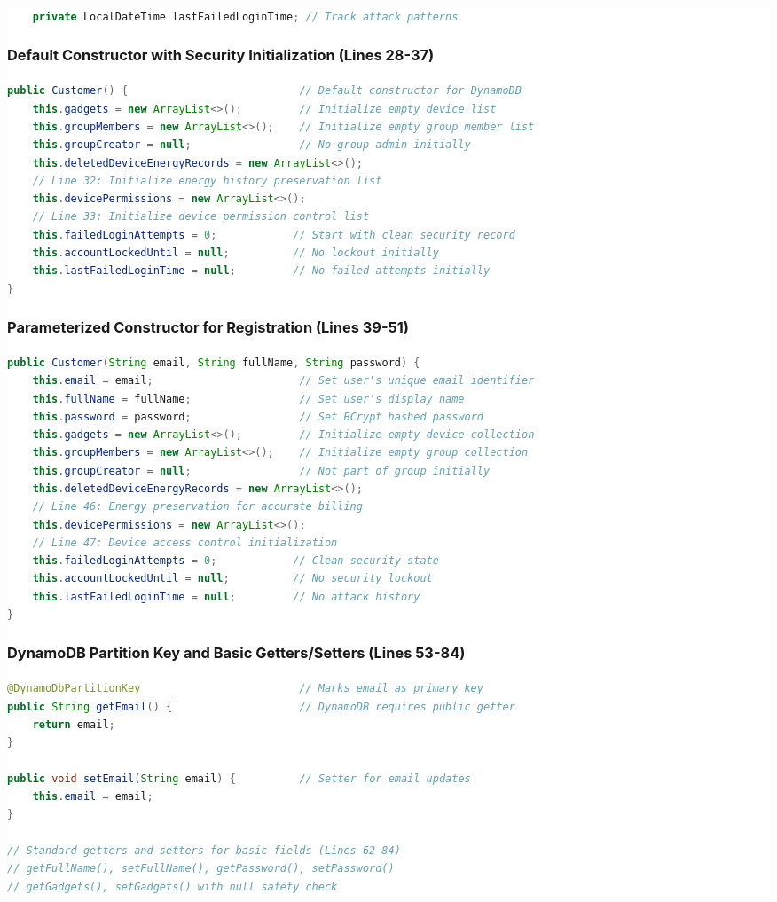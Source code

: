 ```java
    private LocalDateTime lastFailedLoginTime; // Track attack patterns
```

### Default Constructor with Security Initialization (Lines 28-37)
```java
public Customer() {                           // Default constructor for DynamoDB
    this.gadgets = new ArrayList<>();         // Initialize empty device list
    this.groupMembers = new ArrayList<>();    // Initialize empty group member list
    this.groupCreator = null;                 // No group admin initially
    this.deletedDeviceEnergyRecords = new ArrayList<>();
    // Line 32: Initialize energy history preservation list
    this.devicePermissions = new ArrayList<>();
    // Line 33: Initialize device permission control list
    this.failedLoginAttempts = 0;            // Start with clean security record
    this.accountLockedUntil = null;          // No lockout initially
    this.lastFailedLoginTime = null;         // No failed attempts initially
}
```

### Parameterized Constructor for Registration (Lines 39-51)
```java
public Customer(String email, String fullName, String password) {
    this.email = email;                       // Set user's unique email identifier
    this.fullName = fullName;                 // Set user's display name
    this.password = password;                 // Set BCrypt hashed password
    this.gadgets = new ArrayList<>();         // Initialize empty device collection
    this.groupMembers = new ArrayList<>();    // Initialize empty group collection
    this.groupCreator = null;                 // Not part of group initially
    this.deletedDeviceEnergyRecords = new ArrayList<>();
    // Line 46: Energy preservation for accurate billing
    this.devicePermissions = new ArrayList<>();
    // Line 47: Device access control initialization
    this.failedLoginAttempts = 0;            // Clean security state
    this.accountLockedUntil = null;          // No security lockout
    this.lastFailedLoginTime = null;         // No attack history
}
```

### DynamoDB Partition Key and Basic Getters/Setters (Lines 53-84)
```java
@DynamoDbPartitionKey                         // Marks email as primary key
public String getEmail() {                    // DynamoDB requires public getter
    return email;
}

public void setEmail(String email) {          // Setter for email updates
    this.email = email;
}

// Standard getters and setters for basic fields (Lines 62-84)
// getFullName(), setFullName(), getPassword(), setPassword()
// getGadgets(), setGadgets() with null safety check
```
